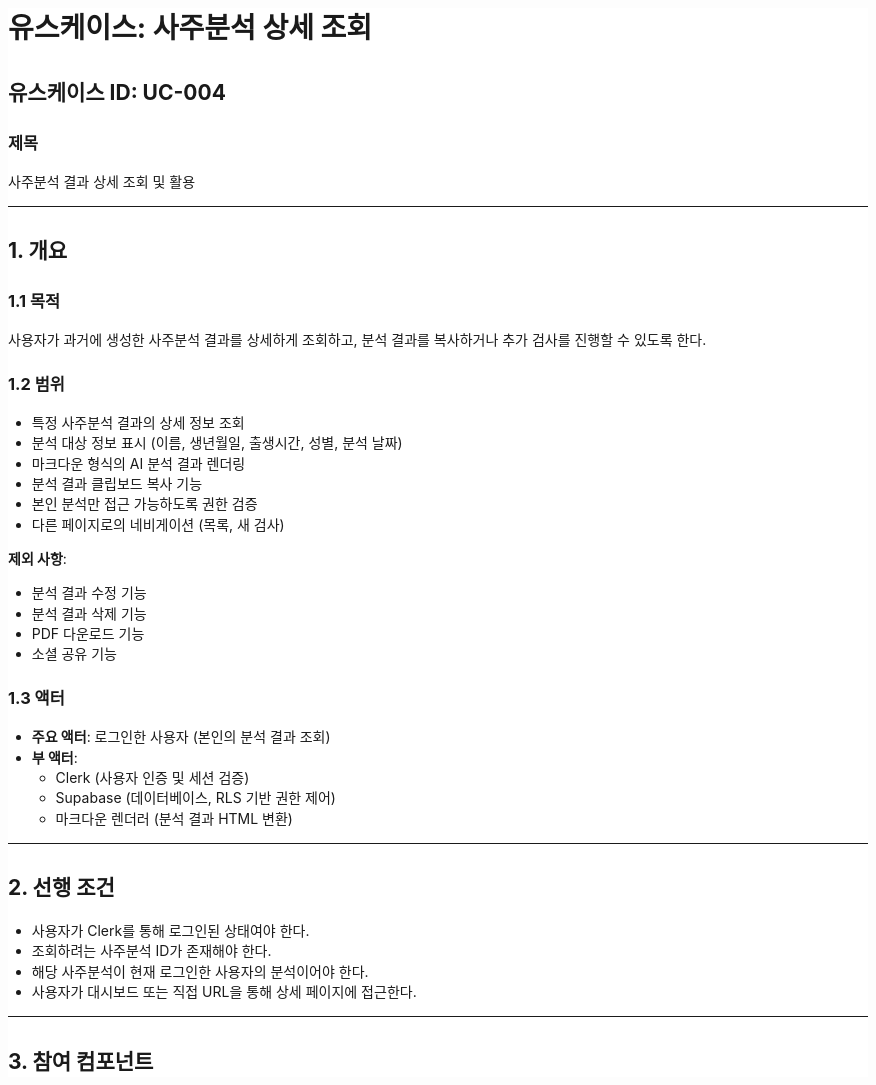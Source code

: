 # 유스케이스: 사주분석 상세 조회

## 유스케이스 ID: UC-004

### 제목
사주분석 결과 상세 조회 및 활용

---

## 1. 개요

### 1.1 목적
사용자가 과거에 생성한 사주분석 결과를 상세하게 조회하고, 분석 결과를 복사하거나 추가 검사를 진행할 수 있도록 한다.

### 1.2 범위
- 특정 사주분석 결과의 상세 정보 조회
- 분석 대상 정보 표시 (이름, 생년월일, 출생시간, 성별, 분석 날짜)
- 마크다운 형식의 AI 분석 결과 렌더링
- 분석 결과 클립보드 복사 기능
- 본인 분석만 접근 가능하도록 권한 검증
- 다른 페이지로의 네비게이션 (목록, 새 검사)

**제외 사항**:
- 분석 결과 수정 기능
- 분석 결과 삭제 기능
- PDF 다운로드 기능
- 소셜 공유 기능

### 1.3 액터
- **주요 액터**: 로그인한 사용자 (본인의 분석 결과 조회)
- **부 액터**:
  - Clerk (사용자 인증 및 세션 검증)
  - Supabase (데이터베이스, RLS 기반 권한 제어)
  - 마크다운 렌더러 (분석 결과 HTML 변환)

---

## 2. 선행 조건

- 사용자가 Clerk를 통해 로그인된 상태여야 한다.
- 조회하려는 사주분석 ID가 존재해야 한다.
- 해당 사주분석이 현재 로그인한 사용자의 분석이어야 한다.
- 사용자가 대시보드 또는 직접 URL을 통해 상세 페이지에 접근한다.

---

## 3. 참여 컴포넌트
